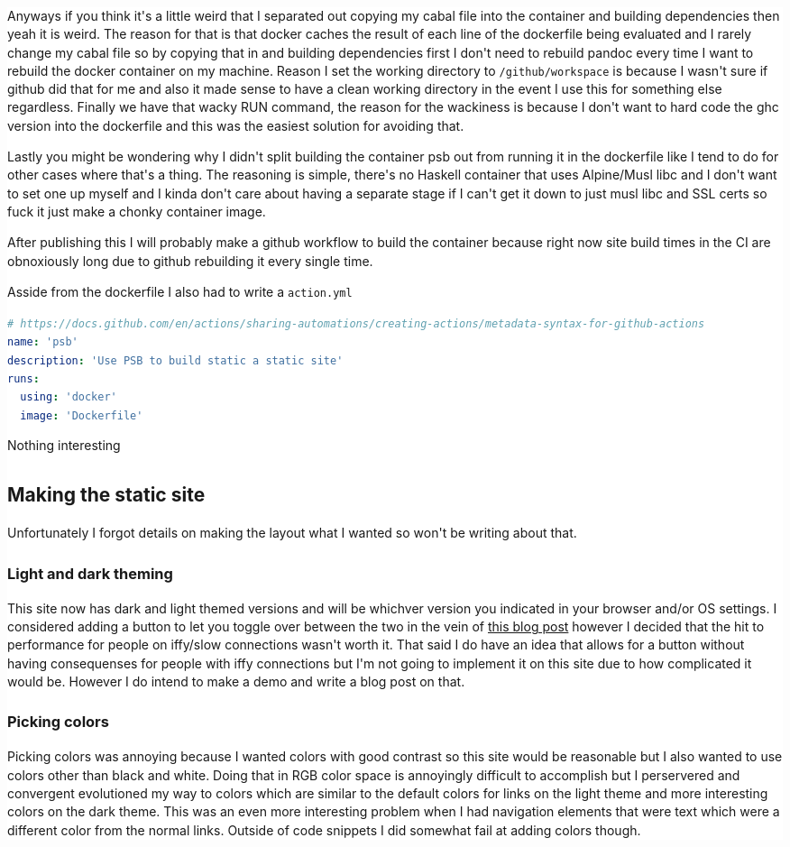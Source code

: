 Anyways if you think it's a little weird that I separated out copying my cabal file into the container and building dependencies then yeah it is weird. The reason for that is that docker caches the result of each line of the dockerfile being evaluated and I rarely change my cabal file so by copying that in and building dependencies first I don't need to rebuild pandoc every time I want to rebuild the docker container on my machine. Reason I set the working directory to `/github/workspace` is because I wasn't sure if github did that for me and also it made sense to have a clean working directory in the event I use this for something else regardless. Finally we have that wacky RUN command, the reason for the wackiness is because I don't want to hard code the ghc version into the dockerfile and this was the easiest solution for avoiding that.

Lastly you might be wondering why I didn't split building the container psb out from running it in the dockerfile like I tend to do for other cases where that's a thing. The reasoning is simple, there's no Haskell container that uses Alpine/Musl libc and I don't want to set one up myself and I kinda don't care about having a separate stage if I can't get it down to just musl libc and SSL certs so fuck it just make a chonky container image.

After publishing this I will probably make a github workflow to build the container because right now site build times in the CI are obnoxiously long due to github rebuilding it every single time.

Asside from the dockerfile I also had to write a `action.yml`

```yml
# https://docs.github.com/en/actions/sharing-automations/creating-actions/metadata-syntax-for-github-actions
name: 'psb'
description: 'Use PSB to build static a static site'
runs:
  using: 'docker'
  image: 'Dockerfile'
```

Nothing interesting

## Making the static site

Unfortunately I forgot details on making the layout what I wanted so won't be writing about that.

### Light and dark theming

This site now has dark and light themed versions and will be whichver version you indicated in your browser and/or OS settings. I considered adding a button to let you toggle over between the two in the vein of [this blog post](https://www.joshwcomeau.com/react/dark-mode/) however I decided that the hit to performance for people on iffy/slow connections wasn't worth it. That said I do have an idea that allows for a button without having consequenses for people with iffy connections but I'm not going to implement it on this site due to how complicated it would be. However I do intend to make a demo and write a blog post on that.

### Picking colors

Picking colors was annoying because I wanted colors with good contrast so this site would be reasonable but I also wanted to use colors other than black and white. Doing that in RGB color space is annoyingly difficult to accomplish but I perservered and convergent evolutioned my way to colors which are similar to the default colors for links on the light theme and more interesting colors on the dark theme. This was an even more interesting problem when I had navigation elements that were text which were a different color from the normal links. Outside of code snippets I did somewhat fail at adding colors though.
